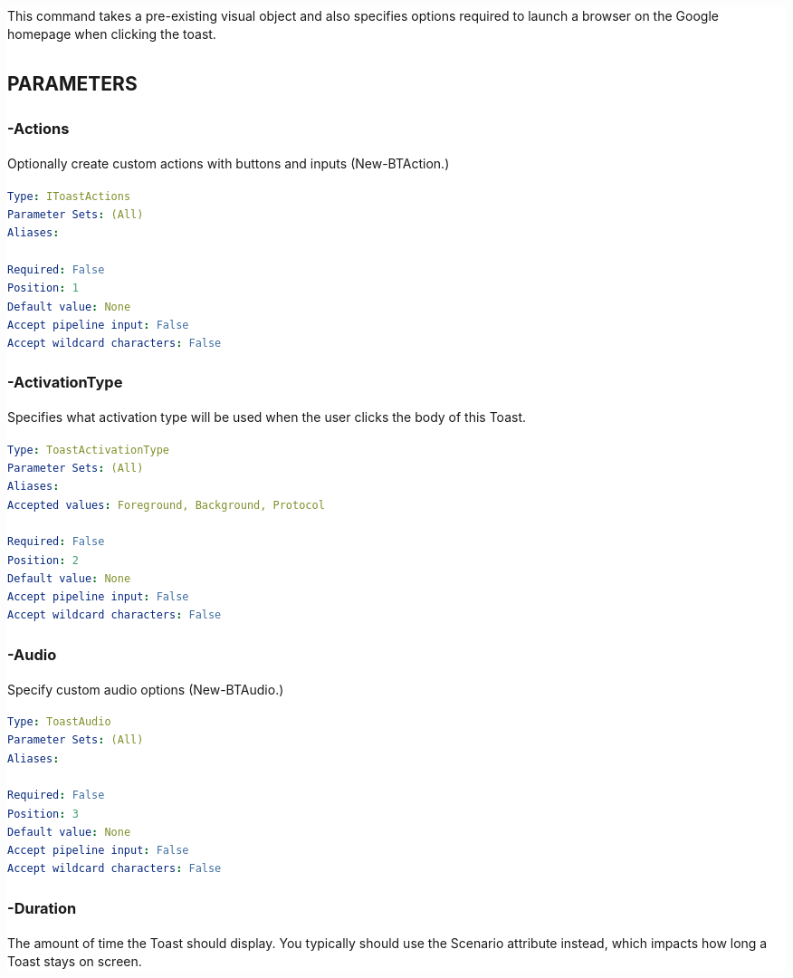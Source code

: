This command takes a pre-existing visual object and also specifies options required to launch a browser on the Google homepage when clicking the toast.

## PARAMETERS

### -Actions
Optionally create custom actions with buttons and inputs (New-BTAction.)

```yaml
Type: IToastActions
Parameter Sets: (All)
Aliases:

Required: False
Position: 1
Default value: None
Accept pipeline input: False
Accept wildcard characters: False
```

### -ActivationType
Specifies what activation type will be used when the user clicks the body of this Toast.

```yaml
Type: ToastActivationType
Parameter Sets: (All)
Aliases:
Accepted values: Foreground, Background, Protocol

Required: False
Position: 2
Default value: None
Accept pipeline input: False
Accept wildcard characters: False
```

### -Audio
Specify custom audio options (New-BTAudio.)

```yaml
Type: ToastAudio
Parameter Sets: (All)
Aliases:

Required: False
Position: 3
Default value: None
Accept pipeline input: False
Accept wildcard characters: False
```

### -Duration
The amount of time the Toast should display.
You typically should use the Scenario attribute instead, which impacts how long a Toast stays on screen.

